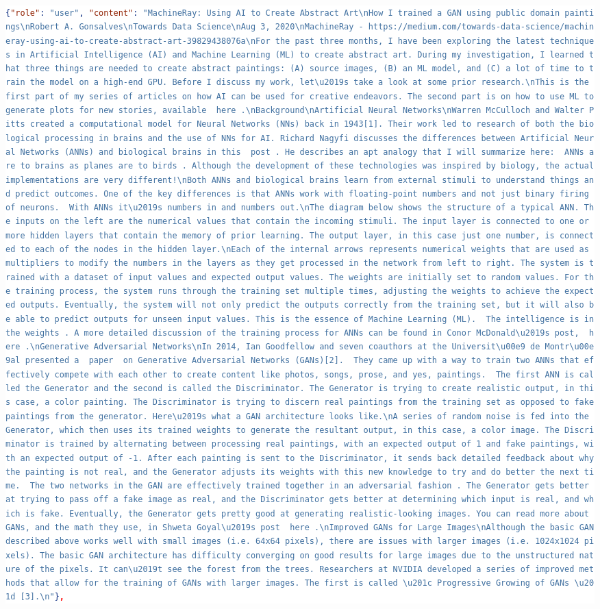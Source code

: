 ```json
{"role": "user", "content": "MachineRay: Using AI to Create Abstract Art\nHow I trained a GAN using public domain paintings\nRobert A. Gonsalves\nTowards Data Science\nAug 3, 2020\nMachineRay - https://medium.com/towards-data-science/machineray-using-ai-to-create-abstract-art-39829438076a\nFor the past three months, I have been exploring the latest techniques in Artificial Intelligence (AI) and Machine Learning (ML) to create abstract art. During my investigation, I learned that three things are needed to create abstract paintings: (A) source images, (B) an ML model, and (C) a lot of time to train the model on a high-end GPU. Before I discuss my work, let\u2019s take a look at some prior research.\nThis is the first part of my series of articles on how AI can be used for creative endeavors. The second part is on how to use ML to generate plots for new stories, available  here .\nBackground\nArtificial Neural Networks\nWarren McCulloch and Walter Pitts created a computational model for Neural Networks (NNs) back in 1943[1]. Their work led to research of both the biological processing in brains and the use of NNs for AI. Richard Nagyfi discusses the differences between Artificial Neural Networks (ANNs) and biological brains in this  post . He describes an apt analogy that I will summarize here:  ANNs are to brains as planes are to birds . Although the development of these technologies was inspired by biology, the actual implementations are very different!\nBoth ANNs and biological brains learn from external stimuli to understand things and predict outcomes. One of the key differences is that ANNs work with floating-point numbers and not just binary firing of neurons.  With ANNs it\u2019s numbers in and numbers out.\nThe diagram below shows the structure of a typical ANN. The inputs on the left are the numerical values that contain the incoming stimuli. The input layer is connected to one or more hidden layers that contain the memory of prior learning. The output layer, in this case just one number, is connected to each of the nodes in the hidden layer.\nEach of the internal arrows represents numerical weights that are used as multipliers to modify the numbers in the layers as they get processed in the network from left to right. The system is trained with a dataset of input values and expected output values. The weights are initially set to random values. For the training process, the system runs through the training set multiple times, adjusting the weights to achieve the expected outputs. Eventually, the system will not only predict the outputs correctly from the training set, but it will also be able to predict outputs for unseen input values. This is the essence of Machine Learning (ML).  The intelligence is in the weights . A more detailed discussion of the training process for ANNs can be found in Conor McDonald\u2019s post,  here .\nGenerative Adversarial Networks\nIn 2014, Ian Goodfellow and seven coauthors at the Universit\u00e9 de Montr\u00e9al presented a  paper  on Generative Adversarial Networks (GANs)[2].  They came up with a way to train two ANNs that effectively compete with each other to create content like photos, songs, prose, and yes, paintings.  The first ANN is called the Generator and the second is called the Discriminator. The Generator is trying to create realistic output, in this case, a color painting. The Discriminator is trying to discern real paintings from the training set as opposed to fake paintings from the generator. Here\u2019s what a GAN architecture looks like.\nA series of random noise is fed into the Generator, which then uses its trained weights to generate the resultant output, in this case, a color image. The Discriminator is trained by alternating between processing real paintings, with an expected output of 1 and fake paintings, with an expected output of -1. After each painting is sent to the Discriminator, it sends back detailed feedback about why the painting is not real, and the Generator adjusts its weights with this new knowledge to try and do better the next time.  The two networks in the GAN are effectively trained together in an adversarial fashion . The Generator gets better at trying to pass off a fake image as real, and the Discriminator gets better at determining which input is real, and which is fake. Eventually, the Generator gets pretty good at generating realistic-looking images. You can read more about GANs, and the math they use, in Shweta Goyal\u2019s post  here .\nImproved GANs for Large Images\nAlthough the basic GAN described above works well with small images (i.e. 64x64 pixels), there are issues with larger images (i.e. 1024x1024 pixels). The basic GAN architecture has difficulty converging on good results for large images due to the unstructured nature of the pixels. It can\u2019t see the forest from the trees. Researchers at NVIDIA developed a series of improved methods that allow for the training of GANs with larger images. The first is called \u201c Progressive Growing of GANs \u201d [3].\n"},
```